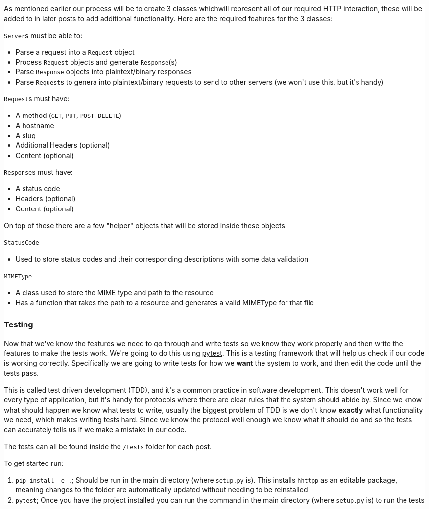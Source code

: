 As mentioned earlier our process will be to create 3 classes whichwill represent all of our required HTTP interaction, these will be added to in later posts to add additional functionality. Here are the required features for the 3 classes:

`Server`s must be able to:

- Parse a request into a `Request` object
- Process `Request` objects and generate `Response`(s)
- Parse `Response` objects into plaintext/binary responses
- Parse `Request`s to genera into plaintext/binary requests to send to other servers (we won't use this, but it's handy)

`Request`s must have:

- A method (`GET`, `PUT`, `POST`, `DELETE`)
- A hostname
- A slug
- Additional Headers (optional)
- Content (optional)

`Response`s must have:

- A status code
- Headers (optional)
- Content (optional)

On top of these there are a few "helper" objects that will be stored inside these objects:


`StatusCode`

- Used to store status codes and their corresponding descriptions with some data validation

`MIMEType`

- A class used to store the MIME type and path to the resource
- Has a function that takes the path to a resource and generates a valid MIMEType for that file

### Testing

Now that we've know the features we need to go through and write tests so we know they work properly and then write the features to make the tests work. We're going to do this using [pytest](https://docs.pytest.org). This is a testing framework that will help us check if our code is working correctly. Specifically we are going to write tests for how we **want** the system to work, and then edit the code until the tests pass. 

This is called test driven development (TDD), and it's a common practice in software development. This doesn't work well for every type of application, but it's handy for protocols where there are clear rules that the system should abide by. Since we know what should happen we know what tests to write, usually the biggest problem of TDD is we don't know **exactly** what functionality we need, which makes writing tests hard. Since we know the protocol well enough we know what it should do and so the tests can accurately tells us if we make a mistake in our code.

The tests can all be found inside the `/tests` folder for each post.

To get started run:

1. `pip install -e .`; Should be run in the main directory (where `setup.py` is). This installs `hhttpp` as an editable package, meaning changes to the folder are automatically updated without needing to be reinstalled
2. `pytest`; Once you have the project installed you can run the command in the main directory (where `setup.py` is) to run the tests
